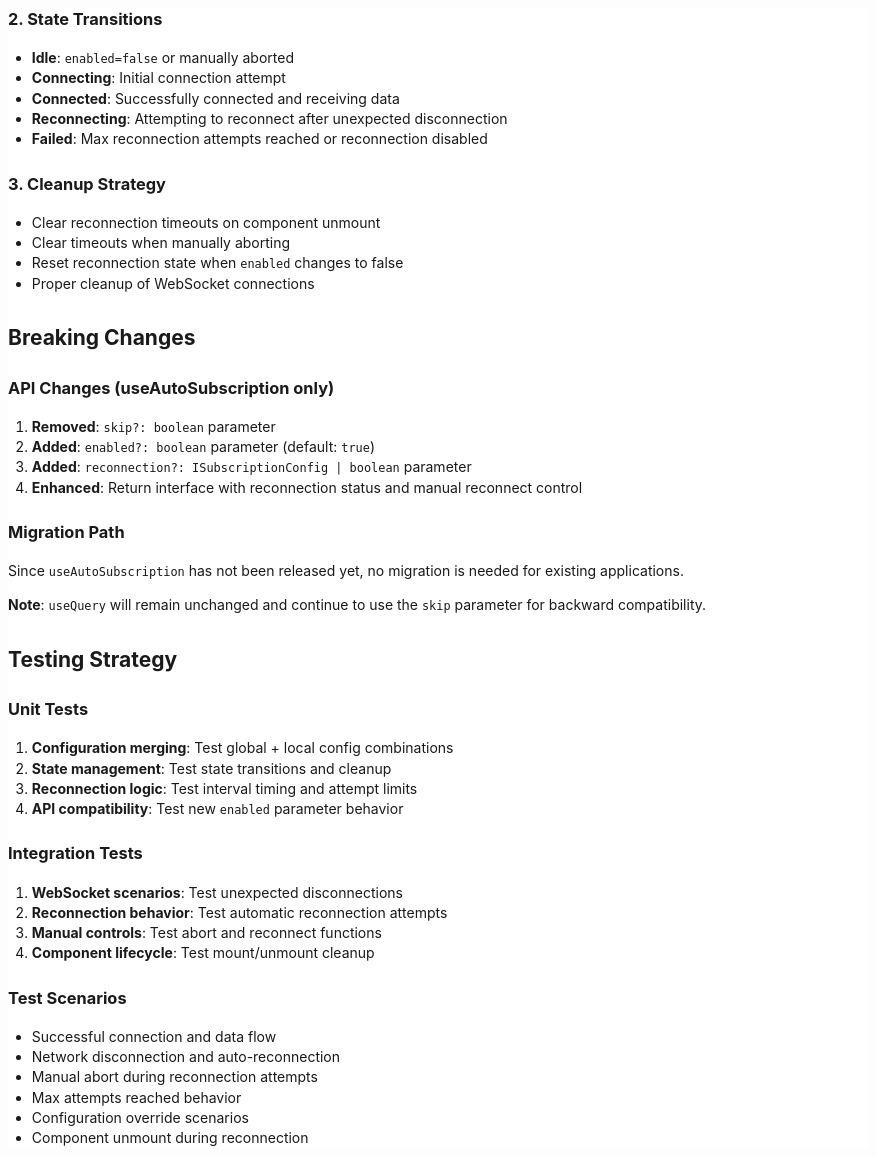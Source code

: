 ### 2. State Transitions
- **Idle**: `enabled=false` or manually aborted
- **Connecting**: Initial connection attempt
- **Connected**: Successfully connected and receiving data
- **Reconnecting**: Attempting to reconnect after unexpected disconnection
- **Failed**: Max reconnection attempts reached or reconnection disabled

### 3. Cleanup Strategy
- Clear reconnection timeouts on component unmount
- Clear timeouts when manually aborting
- Reset reconnection state when `enabled` changes to false
- Proper cleanup of WebSocket connections

## Breaking Changes

### API Changes (useAutoSubscription only)
1. **Removed**: `skip?: boolean` parameter
2. **Added**: `enabled?: boolean` parameter (default: `true`)
3. **Added**: `reconnection?: ISubscriptionConfig | boolean` parameter
4. **Enhanced**: Return interface with reconnection status and manual reconnect control

### Migration Path
Since `useAutoSubscription` has not been released yet, no migration is needed for existing applications.

**Note**: `useQuery` will remain unchanged and continue to use the `skip` parameter for backward compatibility.

## Testing Strategy

### Unit Tests
1. **Configuration merging**: Test global + local config combinations
2. **State management**: Test state transitions and cleanup
3. **Reconnection logic**: Test interval timing and attempt limits
4. **API compatibility**: Test new `enabled` parameter behavior

### Integration Tests
1. **WebSocket scenarios**: Test unexpected disconnections
2. **Reconnection behavior**: Test automatic reconnection attempts
3. **Manual controls**: Test abort and reconnect functions
4. **Component lifecycle**: Test mount/unmount cleanup

### Test Scenarios
- Successful connection and data flow
- Network disconnection and auto-reconnection
- Manual abort during reconnection attempts
- Max attempts reached behavior
- Configuration override scenarios
- Component unmount during reconnection
